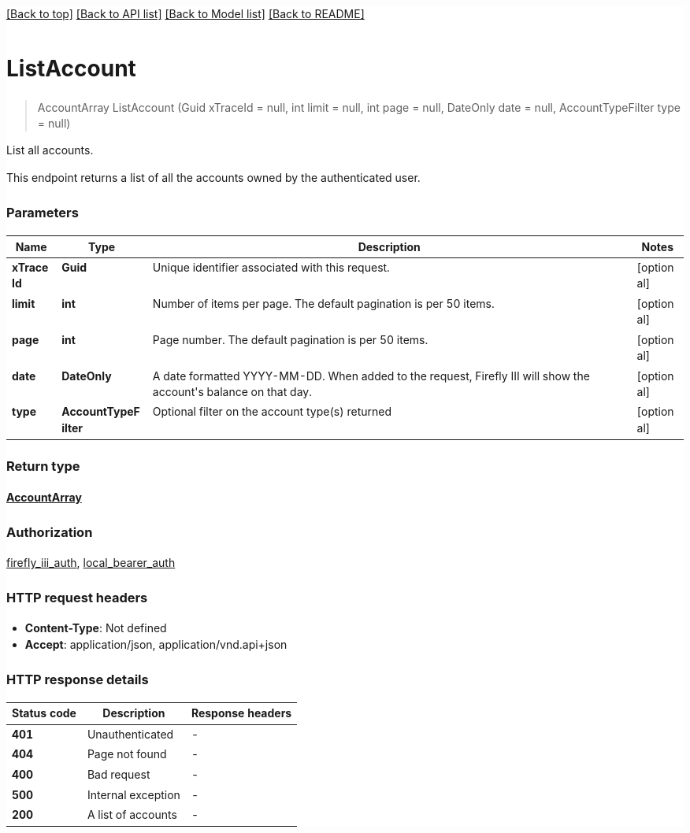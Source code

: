 [[Back to top]](#) [[Back to API list]](../../README.md#documentation-for-api-endpoints) [[Back to Model list]](../../README.md#documentation-for-models) [[Back to README]](../../README.md)

<a id="listaccount"></a>
# **ListAccount**
> AccountArray ListAccount (Guid xTraceId = null, int limit = null, int page = null, DateOnly date = null, AccountTypeFilter type = null)

List all accounts.

This endpoint returns a list of all the accounts owned by the authenticated user. 


### Parameters

| Name | Type | Description | Notes |
|------|------|-------------|-------|
| **xTraceId** | **Guid** | Unique identifier associated with this request. | [optional]  |
| **limit** | **int** | Number of items per page. The default pagination is per 50 items. | [optional]  |
| **page** | **int** | Page number. The default pagination is per 50 items. | [optional]  |
| **date** | **DateOnly** | A date formatted YYYY-MM-DD. When added to the request, Firefly III will show the account&#39;s balance on that day.  | [optional]  |
| **type** | **AccountTypeFilter** | Optional filter on the account type(s) returned | [optional]  |

### Return type

[**AccountArray**](AccountArray.md)

### Authorization

[firefly_iii_auth](../README.md#firefly_iii_auth), [local_bearer_auth](../README.md#local_bearer_auth)

### HTTP request headers

 - **Content-Type**: Not defined
 - **Accept**: application/json, application/vnd.api+json


### HTTP response details
| Status code | Description | Response headers |
|-------------|-------------|------------------|
| **401** | Unauthenticated |  -  |
| **404** | Page not found |  -  |
| **400** | Bad request |  -  |
| **500** | Internal exception |  -  |
| **200** | A list of accounts |  -  |
